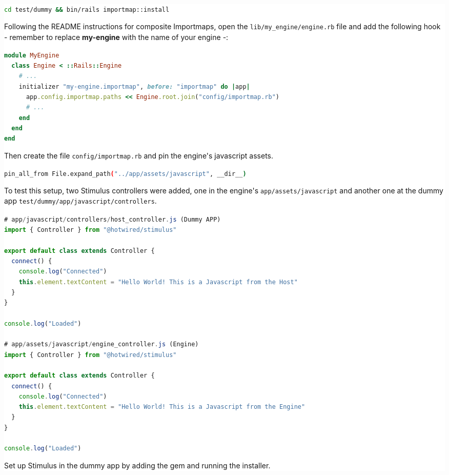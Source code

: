 ```bash
cd test/dummy && bin/rails importmap::install
```

Following the README instructions for composite Importmaps, open the `lib/my_engine/engine.rb` file and add the following hook - remember to replace ******************my-engine****************** with the name of your engine -:

```ruby
module MyEngine
  class Engine < ::Rails::Engine
    # ...
    initializer "my-engine.importmap", before: "importmap" do |app|
      app.config.importmap.paths << Engine.root.join("config/importmap.rb")
      # ...
    end
  end
end
```

Then create the file `config/importmap.rb` and pin the engine's javascript assets.

```bash
pin_all_from File.expand_path("../app/assets/javascript", __dir__)
```

To test this setup, two Stimulus controllers were added, one in the engine's `app/assets/javascript` and another one at the dummy app `test/dummy/app/javascript/controllers`.

```jsx
# app/javascript/controllers/host_controller.js (Dummy APP)
import { Controller } from "@hotwired/stimulus"

export default class extends Controller {
  connect() {
    console.log("Connected")
    this.element.textContent = "Hello World! This is a Javascript from the Host"
  }
}

console.log("Loaded")

# app/assets/javascript/engine_controller.js (Engine)
import { Controller } from "@hotwired/stimulus"

export default class extends Controller {
  connect() {
    console.log("Connected")
    this.element.textContent = "Hello World! This is a Javascript from the Engine"
  }
}

console.log("Loaded")
```

Set up Stimulus in the dummy app by adding the gem and running the installer.
